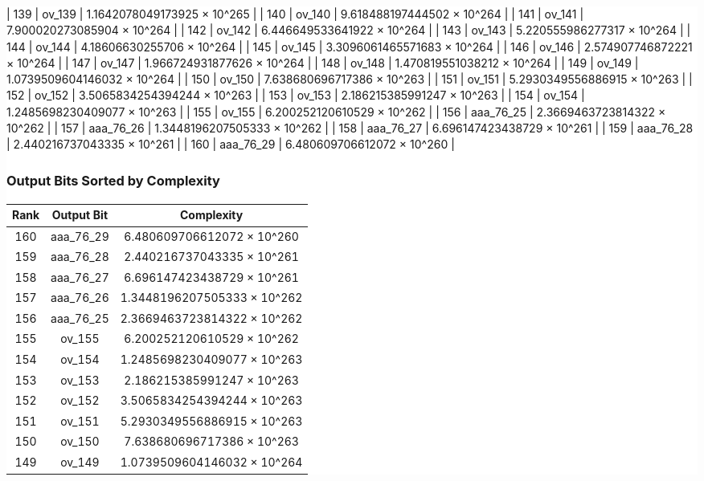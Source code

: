 | 139 | ov_139 | 1.1642078049173925 × 10^265 |
| 140 | ov_140 | 9.618488197444502 × 10^264 |
| 141 | ov_141 | 7.900020273085904 × 10^264 |
| 142 | ov_142 | 6.446649533641922 × 10^264 |
| 143 | ov_143 | 5.220555986277317 × 10^264 |
| 144 | ov_144 | 4.18606630255706 × 10^264 |
| 145 | ov_145 | 3.3096061465571683 × 10^264 |
| 146 | ov_146 | 2.574907746872221 × 10^264 |
| 147 | ov_147 | 1.966724931877626 × 10^264 |
| 148 | ov_148 | 1.470819551038212 × 10^264 |
| 149 | ov_149 | 1.0739509604146032 × 10^264 |
| 150 | ov_150 | 7.638680696717386 × 10^263 |
| 151 | ov_151 | 5.2930349556886915 × 10^263 |
| 152 | ov_152 | 3.5065834254394244 × 10^263 |
| 153 | ov_153 | 2.186215385991247 × 10^263 |
| 154 | ov_154 | 1.2485698230409077 × 10^263 |
| 155 | ov_155 | 6.200252120610529 × 10^262 |
| 156 | aaa_76_25 | 2.3669463723814322 × 10^262 |
| 157 | aaa_76_26 | 1.3448196207505333 × 10^262 |
| 158 | aaa_76_27 | 6.696147423438729 × 10^261 |
| 159 | aaa_76_28 | 2.440216737043335 × 10^261 |
| 160 | aaa_76_29 | 6.480609706612072 × 10^260 |

### Output Bits Sorted by Complexity

| Rank | Output Bit | Complexity |
|:----:|:----------:|:----------:|
| 160 | aaa_76_29 | 6.480609706612072 × 10^260 |
| 159 | aaa_76_28 | 2.440216737043335 × 10^261 |
| 158 | aaa_76_27 | 6.696147423438729 × 10^261 |
| 157 | aaa_76_26 | 1.3448196207505333 × 10^262 |
| 156 | aaa_76_25 | 2.3669463723814322 × 10^262 |
| 155 | ov_155 | 6.200252120610529 × 10^262 |
| 154 | ov_154 | 1.2485698230409077 × 10^263 |
| 153 | ov_153 | 2.186215385991247 × 10^263 |
| 152 | ov_152 | 3.5065834254394244 × 10^263 |
| 151 | ov_151 | 5.2930349556886915 × 10^263 |
| 150 | ov_150 | 7.638680696717386 × 10^263 |
| 149 | ov_149 | 1.0739509604146032 × 10^264 |
